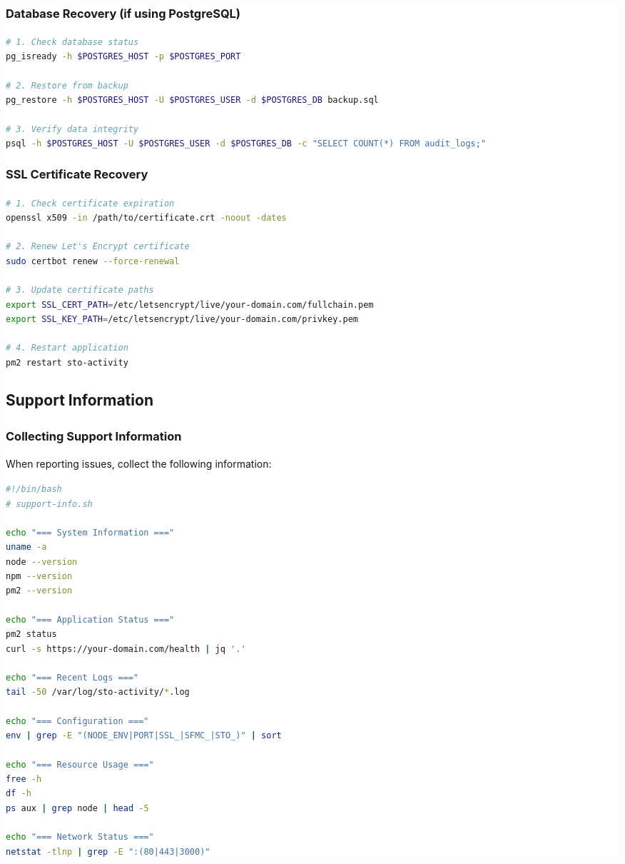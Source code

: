 ### Database Recovery (if using PostgreSQL)

```bash
# 1. Check database status
pg_isready -h $POSTGRES_HOST -p $POSTGRES_PORT

# 2. Restore from backup
pg_restore -h $POSTGRES_HOST -U $POSTGRES_USER -d $POSTGRES_DB backup.sql

# 3. Verify data integrity
psql -h $POSTGRES_HOST -U $POSTGRES_USER -d $POSTGRES_DB -c "SELECT COUNT(*) FROM audit_logs;"
```

### SSL Certificate Recovery

```bash
# 1. Check certificate expiration
openssl x509 -in /path/to/certificate.crt -noout -dates

# 2. Renew Let's Encrypt certificate
sudo certbot renew --force-renewal

# 3. Update certificate paths
export SSL_CERT_PATH=/etc/letsencrypt/live/your-domain.com/fullchain.pem
export SSL_KEY_PATH=/etc/letsencrypt/live/your-domain.com/privkey.pem

# 4. Restart application
pm2 restart sto-activity
```

## Support Information

### Collecting Support Information

When reporting issues, collect the following information:

```bash
#!/bin/bash
# support-info.sh

echo "=== System Information ==="
uname -a
node --version
npm --version
pm2 --version

echo "=== Application Status ==="
pm2 status
curl -s https://your-domain.com/health | jq '.'

echo "=== Recent Logs ==="
tail -50 /var/log/sto-activity/*.log

echo "=== Configuration ==="
env | grep -E "(NODE_ENV|PORT|SSL_|SFMC_|STO_)" | sort

echo "=== Resource Usage ==="
free -h
df -h
ps aux | grep node | head -5

echo "=== Network Status ==="
netstat -tlnp | grep -E ":(80|443|3000)"
```
